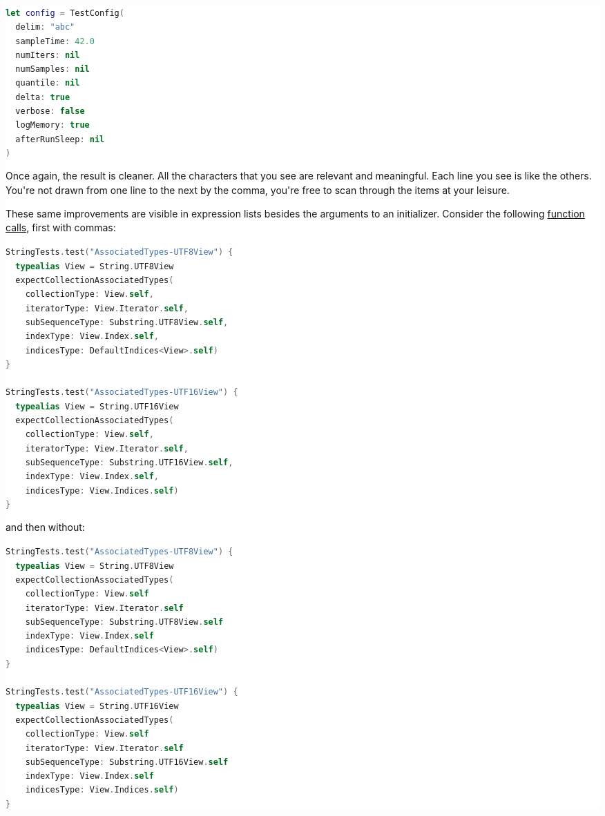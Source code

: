 ```swift
let config = TestConfig(
  delim: "abc"
  sampleTime: 42.0
  numIters: nil
  numSamples: nil
  quantile: nil
  delta: true
  verbose: false
  logMemory: true
  afterRunSleep: nil
)
```

Once again, the result is cleaner.  All the characters that you see are relevant and meaningful.  Each line you see is like the others.  You're not drawn from one line to the next by the comma, you're free to scan through the items at your leisure.

These same improvements are visible in expression lists besides the arguments to an initializer.  Consider the following [function calls](https://github.com/apple/swift/blob/master/benchmark/single-source/StringComparison.swift), first with commas:

```swift
StringTests.test("AssociatedTypes-UTF8View") {
  typealias View = String.UTF8View
  expectCollectionAssociatedTypes(
    collectionType: View.self,
    iteratorType: View.Iterator.self,
    subSequenceType: Substring.UTF8View.self,
    indexType: View.Index.self,
    indicesType: DefaultIndices<View>.self)
}

StringTests.test("AssociatedTypes-UTF16View") {
  typealias View = String.UTF16View
  expectCollectionAssociatedTypes(
    collectionType: View.self,
    iteratorType: View.Iterator.self,
    subSequenceType: Substring.UTF16View.self,
    indexType: View.Index.self,
    indicesType: View.Indices.self)
}
```

and then without:


```swift
StringTests.test("AssociatedTypes-UTF8View") {
  typealias View = String.UTF8View
  expectCollectionAssociatedTypes(
    collectionType: View.self
    iteratorType: View.Iterator.self
    subSequenceType: Substring.UTF8View.self
    indexType: View.Index.self
    indicesType: DefaultIndices<View>.self)
}

StringTests.test("AssociatedTypes-UTF16View") {
  typealias View = String.UTF16View
  expectCollectionAssociatedTypes(
    collectionType: View.self
    iteratorType: View.Iterator.self
    subSequenceType: Substring.UTF16View.self
    indexType: View.Index.self
    indicesType: View.Indices.self)
}
```